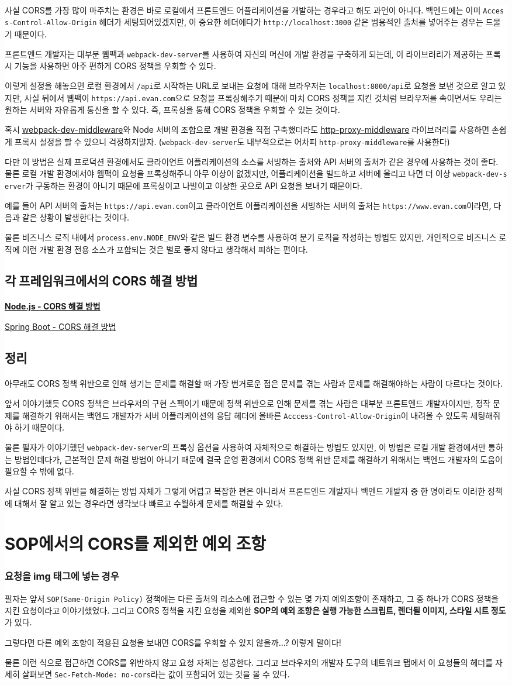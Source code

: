 사실 CORS를 가장 많이 마주치는 환경은 바로 로컬에서 프론트엔드 어플리케이션을 개발하는 경우라고 해도 과언이 아니다. 백엔드에는 이미 `Access-Control-Allow-Origin` 헤더가 세팅되어있겠지만, 이 중요한 헤더에다가 `http://localhost:3000` 같은 범용적인 출처를 넣어주는 경우는 드물기 때문이다.

프론트엔드 개발자는 대부분 웹팩과 `webpack-dev-server`를 사용하여 자신의 머신에 개발 환경을 구축하게 되는데, 이 라이브러리가 제공하는 프록시 기능을 사용하면 아주 편하게 CORS 정책을 우회할 수 있다.


이렇게 설정을 해놓으면 로컬 환경에서 `/api`로 시작하는 URL로 보내는 요청에 대해 브라우저는 `localhost:8000/api`로 요청을 보낸 것으로 알고 있지만, 사실 뒤에서 웹팩이 `https://api.evan.com`으로 요청을 프록싱해주기 때문에 마치 CORS 정책을 지킨 것처럼 브라우저를 속이면서도 우리는 원하는 서버와 자유롭게 통신을 할 수 있다. 즉, 프록싱을 통해 CORS 정책을 우회할 수 있는 것이다.

혹시 [webpack-dev-middleware](https://github.com/webpack/webpack-dev-middleware)와 Node 서버의 조합으로 개발 환경을 직접 구축했더라도 [http-proxy-middleware](https://github.com/chimurai/http-proxy-middleware) 라이브러리를 사용하면 손쉽게 프록시 설정을 할 수 있으니 걱정하지말자. (`webpack-dev-server`도 내부적으로는 어차피 `http-proxy-middleware`를 사용한다)

다만 이 방법은 실제 프로덕션 환경에서도 클라이언트 어플리케이션의 소스를 서빙하는 출처와 API 서버의 출처가 같은 경우에 사용하는 것이 좋다. 물론 로컬 개발 환경에서야 웹팩이 요청을 프록싱해주니 아무 이상이 없겠지만, 어플리케이션을 빌드하고 서버에 올리고 나면 더 이상 `webpack-dev-server`가 구동하는 환경이 아니기 때문에 프록싱이고 나발이고 이상한 곳으로 API 요청을 보내기 때문이다.

예를 들어 API 서버의 출처는 `https://api.evan.com`이고 클라이언트 어플리케이션을 서빙하는 서버의 출처는 `https://www.evan.com`이라면, 다음과 같은 상황이 발생한다는 것이다.


물론 비즈니스 로직 내에서 `process.env.NODE_ENV`와 같은 빌드 환경 변수를 사용하여 분기 로직을 작성하는 방법도 있지만, 개인적으로 비즈니스 로직에 이런 개발 환경 전용 소스가 포함되는 것은 별로 좋지 않다고 생각해서 피하는 편이다.

## 각 프레임워크에서의 CORS 해결 방법

[**Node.js - CORS 해결 방법**](https://www.notion.so/Node-js-CORS-23956171de01416f87babdbba30a978c)

[Spring Boot - CORS 해결 방법](https://www.notion.so/Spring-Boot-CORS-c87e4f132c2749e5b532d4482fcb5d12)

## 정리

아무래도 CORS 정책 위반으로 인해 생기는 문제를 해결할 때 가장 번거로운 점은 문제를 겪는 사람과 문제를 해결해야하는 사람이 다르다는 것이다.

앞서 이야기했듯 CORS 정책은 브라우저의 구현 스펙이기 때문에 정책 위반으로 인해 문제를 겪는 사람은 대부분 프론트엔드 개발자이지만, 정작 문제를 해결하기 위해서는 백엔드 개발자가 서버 어플리케이션의 응답 헤더에 올바른 `Acccess-Control-Allow-Origin`이 내려올 수 있도록 세팅해줘야 하기 때문이다.

물론 필자가 이야기했던 `webpack-dev-server`의 프록싱 옵션을 사용하여 자체적으로 해결하는 방법도 있지만, 이 방법은 로컬 개발 환경에서만 통하는 방법인데다가, 근본적인 문제 해결 방법이 아니기 때문에 결국 운영 환경에서 CORS 정책 위반 문제를 해결하기 위해서는 백엔드 개발자의 도움이 필요할 수 밖에 없다.

사실 CORS 정책 위반을 해결하는 방법 자체가 그렇게 어렵고 복잡한 편은 아니라서 프론트엔드 개발자나 백엔드 개발자 중 한 명이라도 이러한 정책에 대해서 잘 알고 있는 경우라면 생각보다 빠르고 수월하게 문제를 해결할 수 있다.

# SOP에서의 CORS를 제외한 예외 조항

### 요청을 img 태그에 넣는 경우

필자는 앞서 `SOP(Same-Origin Policy)` 정책에는 다른 출처의 리소스에 접근할 수 있는 몇 가지 예외조항이 존재하고, 그 중 하나가 CORS 정책을 지킨 요청이라고 이야기했었다. 그리고 CORS 정책을 지킨 요청을 제외한 **SOP의 예외 조항은 실행 가능한 스크립트, 렌더될 이미지, 스타일 시트 정도**가 있다.

그렇다면 다른 예외 조항이 적용된 요청을 보내면 CORS를 우회할 수 있지 않을까…? 이렇게 말이다!


물론 이런 식으로 접근하면 CORS를 위반하지 않고 요청 자체는 성공한다. 그리고 브라우저의 개발자 도구의 네트워크 탭에서 이 요청들의 헤더를 자세히 살펴보면 `Sec-Fetch-Mode: no-cors`라는 값이 포함되어 있는 것을 볼 수 있다.

